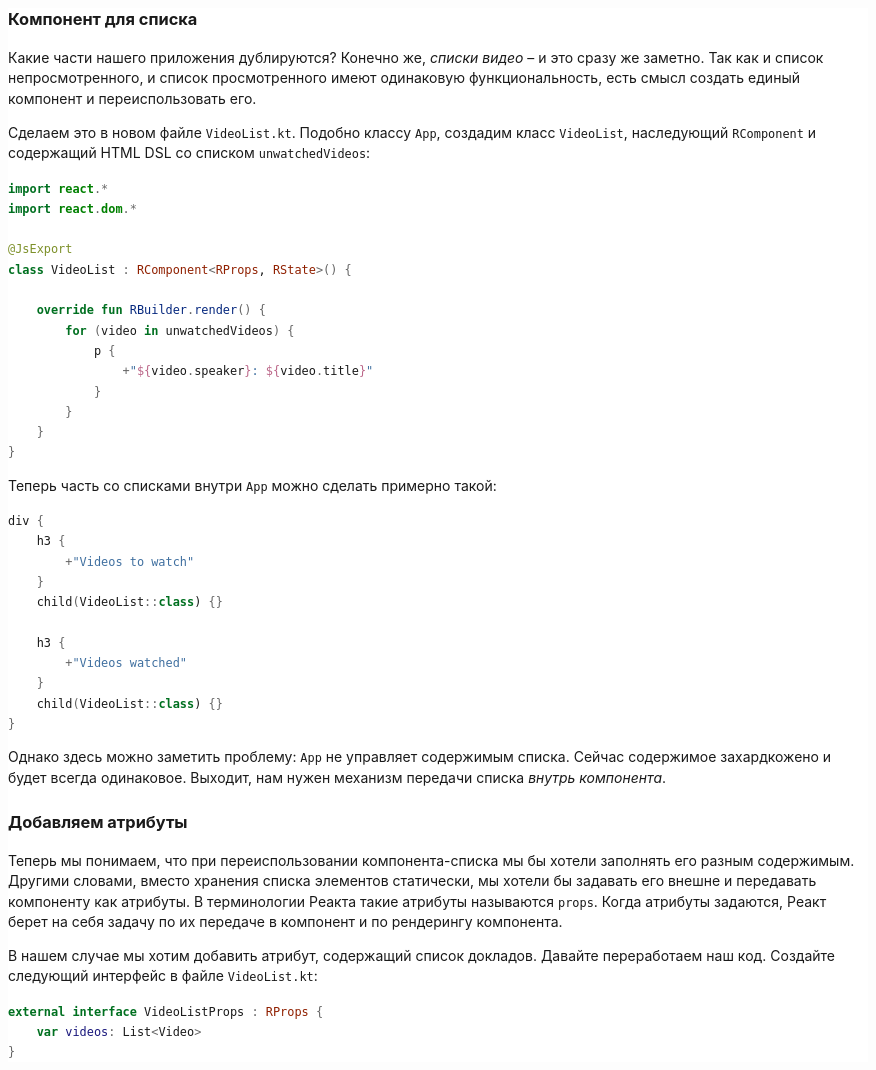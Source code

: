 ### Компонент для списка
Какие части нашего приложения дублируются? Конечно же, *списки видео* – и это сразу же заметно. Так как и список непросмотренного, и список просмотренного имеют одинаковую функциональность, есть смысл создать единый компонент и переиспользовать его.

Сделаем это в новом файле `VideoList.kt`. Подобно классу `App`, создадим класс `VideoList`, наследующий `RComponent` и содержащий HTML DSL со списком `unwatchedVideos`:
```kotlin
import react.*
import react.dom.*

@JsExport
class VideoList : RComponent<RProps, RState>() {

    override fun RBuilder.render() {
        for (video in unwatchedVideos) {
            p {
                +"${video.speaker}: ${video.title}"
            }
        }
    }
}
```

Теперь часть со списками внутри `App` можно сделать примерно такой:
```kotlin
div {
    h3 {
        +"Videos to watch"
    }
    child(VideoList::class) {}

    h3 {
        +"Videos watched"
    }
    child(VideoList::class) {}
}
```

Однако здесь можно заметить проблему: `App` не управляет содержимым списка. Сейчас содержимое захардкожено и будет всегда одинаковое. Выходит, нам нужен механизм передачи списка *внутрь компонента*.

### Добавляем атрибуты
Теперь мы понимаем, что при переиспользовании компонента-списка мы бы хотели заполнять его разным содержимым. Другими словами, вместо хранения списка элементов статически, мы хотели бы задавать его внешне и передавать компоненту как атрибуты. В терминологии Реакта такие атрибуты называются `props`. Когда атрибуты задаются, Реакт берет на себя задачу по их передаче в компонент и по рендерингу компонента.

В нашем случае мы хотим добавить атрибут, содержащий список докладов. Давайте переработаем наш код. Создайте следующий интерфейс в файле `VideoList.kt`:
```kotlin
external interface VideoListProps : RProps {
    var videos: List<Video>
}
```
